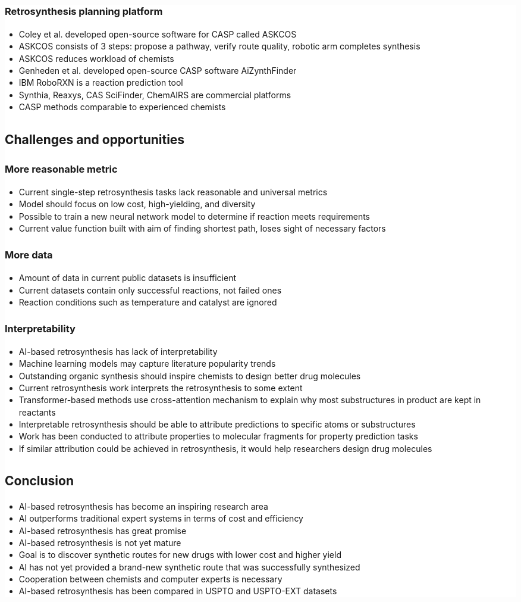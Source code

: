 ### Retrosynthesis planning platform
- Coley et al. developed open-source software for CASP called ASKCOS
- ASKCOS consists of 3 steps: propose a pathway, verify route quality, robotic arm completes synthesis
- ASKCOS reduces workload of chemists
- Genheden et al. developed open-source CASP software AiZynthFinder
- IBM RoboRXN is a reaction prediction tool
- Synthia, Reaxys, CAS SciFinder, ChemAIRS are commercial platforms
- CASP methods comparable to experienced chemists

## Challenges and opportunities

### More reasonable metric
- Current single-step retrosynthesis tasks lack reasonable and universal metrics
- Model should focus on low cost, high-yielding, and diversity
- Possible to train a new neural network model to determine if reaction meets requirements
- Current value function built with aim of finding shortest path, loses sight of necessary factors

### More data
- Amount of data in current public datasets is insufficient
- Current datasets contain only successful reactions, not failed ones
- Reaction conditions such as temperature and catalyst are ignored

### Interpretability
- AI-based retrosynthesis has lack of interpretability
- Machine learning models may capture literature popularity trends
- Outstanding organic synthesis should inspire chemists to design better drug molecules
- Current retrosynthesis work interprets the retrosynthesis to some extent
- Transformer-based methods use cross-attention mechanism to explain why most substructures in product are kept in reactants
- Interpretable retrosynthesis should be able to attribute predictions to specific atoms or substructures
- Work has been conducted to attribute properties to molecular fragments for property prediction tasks
- If similar attribution could be achieved in retrosynthesis, it would help researchers design drug molecules

## Conclusion
- AI-based retrosynthesis has become an inspiring research area
- AI outperforms traditional expert systems in terms of cost and efficiency
- AI-based retrosynthesis has great promise
- AI-based retrosynthesis is not yet mature
- Goal is to discover synthetic routes for new drugs with lower cost and higher yield
- AI has not yet provided a brand-new synthetic route that was successfully synthesized
- Cooperation between chemists and computer experts is necessary
- AI-based retrosynthesis has been compared in USPTO and USPTO-EXT datasets
